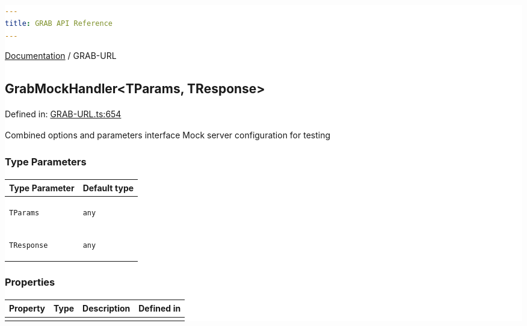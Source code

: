 ```yaml
---
title: GRAB API Reference
---
```


[Documentation](modules.md) / GRAB-URL

## GrabMockHandler&lt;TParams, TResponse&gt;

Defined in: [GRAB-URL.ts:654](https://github.com/vtempest/GRAB-URL/tree/master/src/GRAB-URL.ts#L654)

Combined options and parameters interface
Mock server configuration for testing

### Type Parameters

<table>
<thead>
<tr>
<th>Type Parameter</th>
<th>Default type</th>
</tr>
</thead>
<tbody>
<tr>
<td>

`TParams`

</td>
<td>

`any`

</td>
</tr>
<tr>
<td>

`TResponse`

</td>
<td>

`any`

</td>
</tr>
</tbody>
</table>

### Properties

<table>
<thead>
<tr>
<th>Property</th>
<th>Type</th>
<th>Description</th>
<th>Defined in</th>
</tr>
</thead>
<tbody>
<tr>
<td>
